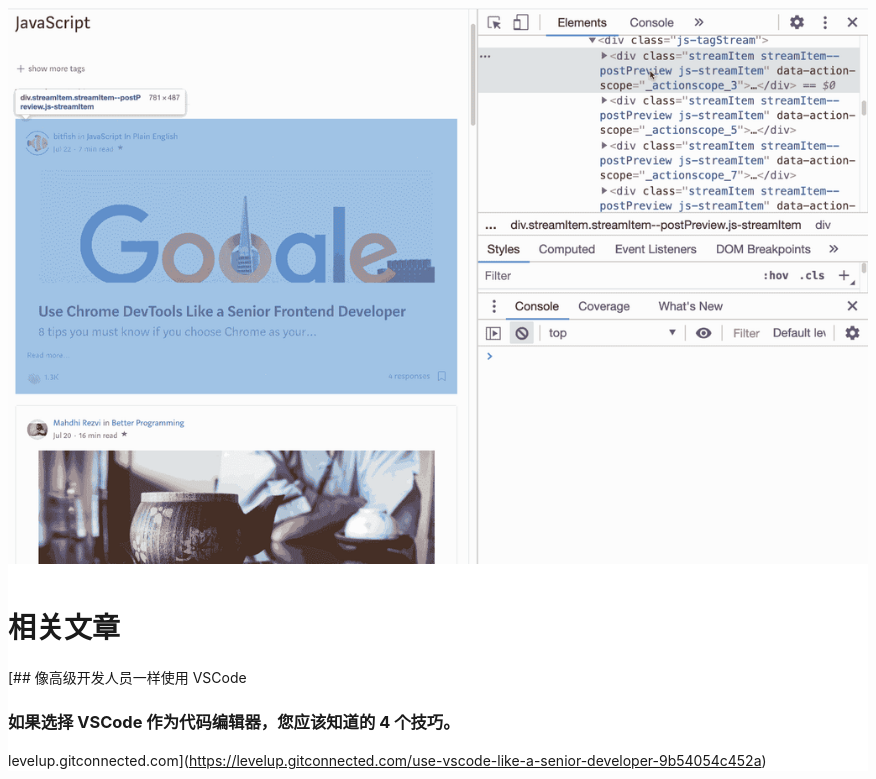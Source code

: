 ![](img/2c48016e121eb2c25df9060b5d6f470e.png)

# 相关文章

[](https://levelup.gitconnected.com/use-vscode-like-a-senior-developer-9b54054c452a) [## 像高级开发人员一样使用 VSCode

### 如果选择 VSCode 作为代码编辑器，您应该知道的 4 个技巧。

levelup.gitconnected.com](https://levelup.gitconnected.com/use-vscode-like-a-senior-developer-9b54054c452a)